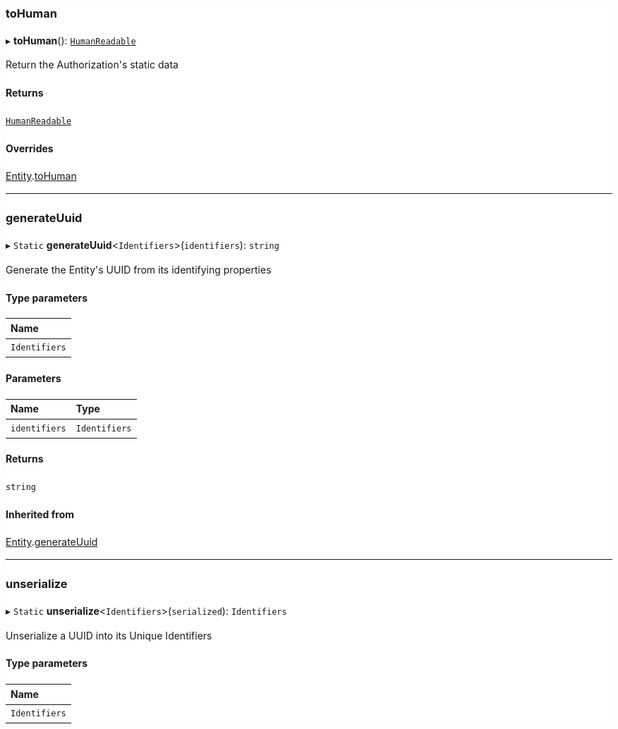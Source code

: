 ### toHuman

▸ **toHuman**(): [`HumanReadable`](../../../../interfaces/API/Entities/AuthorizationRequest/HumanReadable/HumanReadable.md)

Return the Authorization's static data

#### Returns

[`HumanReadable`](../../../../interfaces/API/Entities/AuthorizationRequest/HumanReadable/HumanReadable.md)

#### Overrides

[Entity](../Entity/Entity.md).[toHuman](../Entity/Entity.md#tohuman)

___

### generateUuid

▸ `Static` **generateUuid**<`Identifiers`\>(`identifiers`): `string`

Generate the Entity's UUID from its identifying properties

#### Type parameters

| Name |
| :------ |
| `Identifiers` |

#### Parameters

| Name | Type |
| :------ | :------ |
| `identifiers` | `Identifiers` |

#### Returns

`string`

#### Inherited from

[Entity](../Entity/Entity.md).[generateUuid](../Entity/Entity.md#generateuuid)

___

### unserialize

▸ `Static` **unserialize**<`Identifiers`\>(`serialized`): `Identifiers`

Unserialize a UUID into its Unique Identifiers

#### Type parameters

| Name |
| :------ |
| `Identifiers` |
